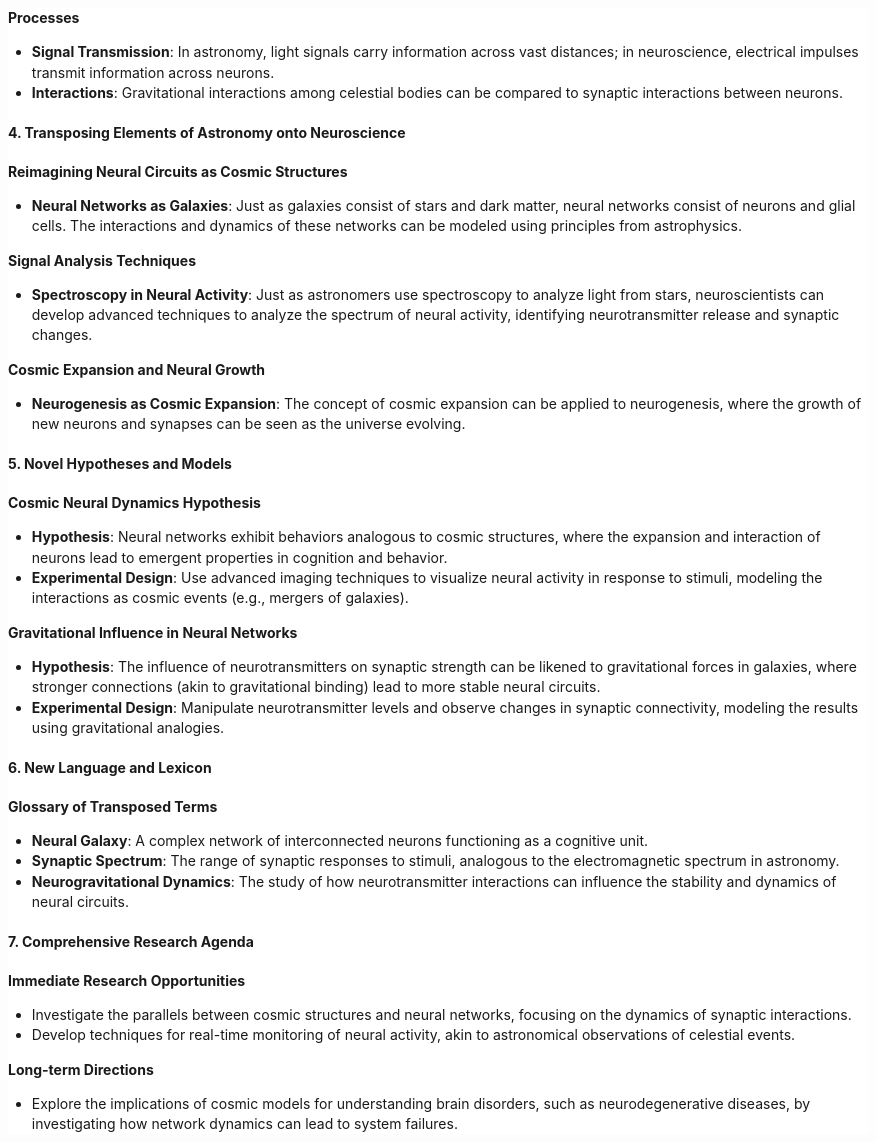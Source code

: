 **Processes**  
- **Signal Transmission**: In astronomy, light signals carry information across vast distances; in neuroscience, electrical impulses transmit information across neurons.
- **Interactions**: Gravitational interactions among celestial bodies can be compared to synaptic interactions between neurons.

#### 4. Transposing Elements of Astronomy onto Neuroscience

**Reimagining Neural Circuits as Cosmic Structures**  
- **Neural Networks as Galaxies**: Just as galaxies consist of stars and dark matter, neural networks consist of neurons and glial cells. The interactions and dynamics of these networks can be modeled using principles from astrophysics.

**Signal Analysis Techniques**  
- **Spectroscopy in Neural Activity**: Just as astronomers use spectroscopy to analyze light from stars, neuroscientists can develop advanced techniques to analyze the spectrum of neural activity, identifying neurotransmitter release and synaptic changes.

**Cosmic Expansion and Neural Growth**  
- **Neurogenesis as Cosmic Expansion**: The concept of cosmic expansion can be applied to neurogenesis, where the growth of new neurons and synapses can be seen as the universe evolving.

#### 5. Novel Hypotheses and Models

**Cosmic Neural Dynamics Hypothesis**  
- **Hypothesis**: Neural networks exhibit behaviors analogous to cosmic structures, where the expansion and interaction of neurons lead to emergent properties in cognition and behavior.
- **Experimental Design**: Use advanced imaging techniques to visualize neural activity in response to stimuli, modeling the interactions as cosmic events (e.g., mergers of galaxies).

**Gravitational Influence in Neural Networks**  
- **Hypothesis**: The influence of neurotransmitters on synaptic strength can be likened to gravitational forces in galaxies, where stronger connections (akin to gravitational binding) lead to more stable neural circuits.
- **Experimental Design**: Manipulate neurotransmitter levels and observe changes in synaptic connectivity, modeling the results using gravitational analogies.

#### 6. New Language and Lexicon

**Glossary of Transposed Terms**  
- **Neural Galaxy**: A complex network of interconnected neurons functioning as a cognitive unit.
- **Synaptic Spectrum**: The range of synaptic responses to stimuli, analogous to the electromagnetic spectrum in astronomy.
- **Neurogravitational Dynamics**: The study of how neurotransmitter interactions can influence the stability and dynamics of neural circuits.

#### 7. Comprehensive Research Agenda

**Immediate Research Opportunities**  
- Investigate the parallels between cosmic structures and neural networks, focusing on the dynamics of synaptic interactions.
- Develop techniques for real-time monitoring of neural activity, akin to astronomical observations of celestial events.

**Long-term Directions**  
- Explore the implications of cosmic models for understanding brain disorders, such as neurodegenerative diseases, by investigating how network dynamics can lead to system failures.
